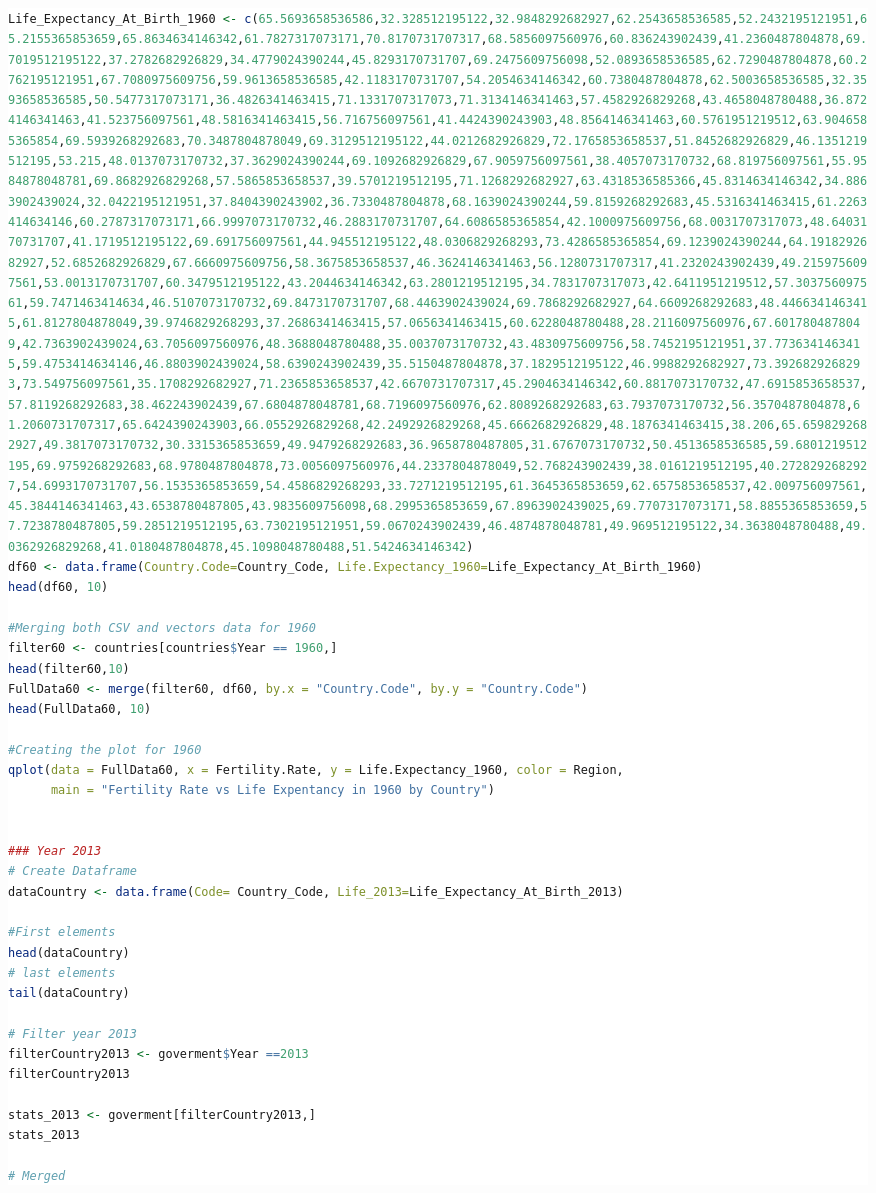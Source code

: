 ```r
Life_Expectancy_At_Birth_1960 <- c(65.5693658536586,32.328512195122,32.9848292682927,62.2543658536585,52.2432195121951,65.2155365853659,65.8634634146342,61.7827317073171,70.8170731707317,68.5856097560976,60.836243902439,41.2360487804878,69.7019512195122,37.2782682926829,34.4779024390244,45.8293170731707,69.2475609756098,52.0893658536585,62.7290487804878,60.2762195121951,67.7080975609756,59.9613658536585,42.1183170731707,54.2054634146342,60.7380487804878,62.5003658536585,32.3593658536585,50.5477317073171,36.4826341463415,71.1331707317073,71.3134146341463,57.4582926829268,43.4658048780488,36.8724146341463,41.523756097561,48.5816341463415,56.716756097561,41.4424390243903,48.8564146341463,60.5761951219512,63.9046585365854,69.5939268292683,70.3487804878049,69.3129512195122,44.0212682926829,72.1765853658537,51.8452682926829,46.1351219512195,53.215,48.0137073170732,37.3629024390244,69.1092682926829,67.9059756097561,38.4057073170732,68.819756097561,55.9584878048781,69.8682926829268,57.5865853658537,39.5701219512195,71.1268292682927,63.4318536585366,45.8314634146342,34.8863902439024,32.0422195121951,37.8404390243902,36.7330487804878,68.1639024390244,59.8159268292683,45.5316341463415,61.2263414634146,60.2787317073171,66.9997073170732,46.2883170731707,64.6086585365854,42.1000975609756,68.0031707317073,48.6403170731707,41.1719512195122,69.691756097561,44.945512195122,48.0306829268293,73.4286585365854,69.1239024390244,64.1918292682927,52.6852682926829,67.6660975609756,58.3675853658537,46.3624146341463,56.1280731707317,41.2320243902439,49.2159756097561,53.0013170731707,60.3479512195122,43.2044634146342,63.2801219512195,34.7831707317073,42.6411951219512,57.303756097561,59.7471463414634,46.5107073170732,69.8473170731707,68.4463902439024,69.7868292682927,64.6609268292683,48.4466341463415,61.8127804878049,39.9746829268293,37.2686341463415,57.0656341463415,60.6228048780488,28.2116097560976,67.6017804878049,42.7363902439024,63.7056097560976,48.3688048780488,35.0037073170732,43.4830975609756,58.7452195121951,37.7736341463415,59.4753414634146,46.8803902439024,58.6390243902439,35.5150487804878,37.1829512195122,46.9988292682927,73.3926829268293,73.549756097561,35.1708292682927,71.2365853658537,42.6670731707317,45.2904634146342,60.8817073170732,47.6915853658537,57.8119268292683,38.462243902439,67.6804878048781,68.7196097560976,62.8089268292683,63.7937073170732,56.3570487804878,61.2060731707317,65.6424390243903,66.0552926829268,42.2492926829268,45.6662682926829,48.1876341463415,38.206,65.6598292682927,49.3817073170732,30.3315365853659,49.9479268292683,36.9658780487805,31.6767073170732,50.4513658536585,59.6801219512195,69.9759268292683,68.9780487804878,73.0056097560976,44.2337804878049,52.768243902439,38.0161219512195,40.2728292682927,54.6993170731707,56.1535365853659,54.4586829268293,33.7271219512195,61.3645365853659,62.6575853658537,42.009756097561,45.3844146341463,43.6538780487805,43.9835609756098,68.2995365853659,67.8963902439025,69.7707317073171,58.8855365853659,57.7238780487805,59.2851219512195,63.7302195121951,59.0670243902439,46.4874878048781,49.969512195122,34.3638048780488,49.0362926829268,41.0180487804878,45.1098048780488,51.5424634146342)
df60 <- data.frame(Country.Code=Country_Code, Life.Expectancy_1960=Life_Expectancy_At_Birth_1960)
head(df60, 10)

#Merging both CSV and vectors data for 1960
filter60 <- countries[countries$Year == 1960,]
head(filter60,10)
FullData60 <- merge(filter60, df60, by.x = "Country.Code", by.y = "Country.Code")
head(FullData60, 10)

#Creating the plot for 1960
qplot(data = FullData60, x = Fertility.Rate, y = Life.Expectancy_1960, color = Region, 
      main = "Fertility Rate vs Life Expentancy in 1960 by Country")


### Year 2013
# Create Dataframe
dataCountry <- data.frame(Code= Country_Code, Life_2013=Life_Expectancy_At_Birth_2013)

#First elements
head(dataCountry)
# last elements
tail(dataCountry)

# Filter year 2013
filterCountry2013 <- goverment$Year ==2013
filterCountry2013

stats_2013 <- goverment[filterCountry2013,]
stats_2013

# Merged 
```